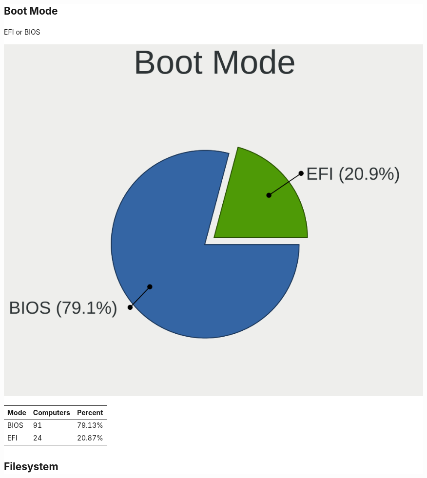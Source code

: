 Boot Mode
---------

EFI or BIOS

![Boot Mode](./All/images/pie_chart_bsd/os_boot_mode.svg)


| Mode | Computers | Percent |
|------|-----------|---------|
| BIOS | 91        | 79.13%  |
| EFI  | 24        | 20.87%  |

Filesystem
----------
